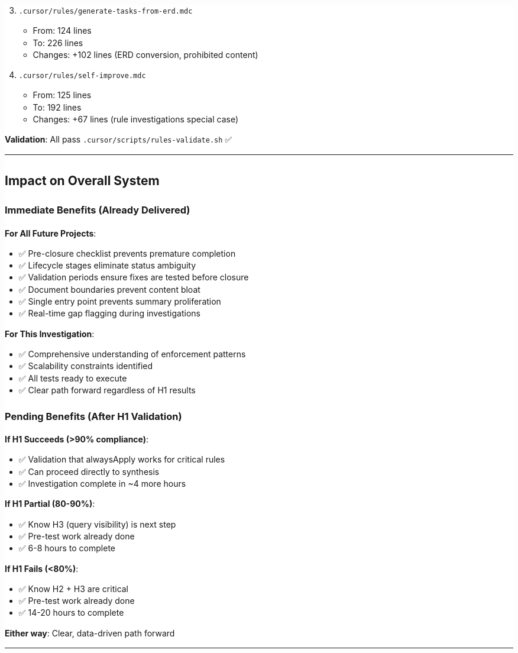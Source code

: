 3. `.cursor/rules/generate-tasks-from-erd.mdc`

   - From: 124 lines
   - To: 226 lines
   - Changes: +102 lines (ERD conversion, prohibited content)

4. `.cursor/rules/self-improve.mdc`
   - From: 125 lines
   - To: 192 lines
   - Changes: +67 lines (rule investigations special case)

**Validation**: All pass `.cursor/scripts/rules-validate.sh` ✅

---

## Impact on Overall System

### Immediate Benefits (Already Delivered)

**For All Future Projects**:

- ✅ Pre-closure checklist prevents premature completion
- ✅ Lifecycle stages eliminate status ambiguity
- ✅ Validation periods ensure fixes are tested before closure
- ✅ Document boundaries prevent content bloat
- ✅ Single entry point prevents summary proliferation
- ✅ Real-time gap flagging during investigations

**For This Investigation**:

- ✅ Comprehensive understanding of enforcement patterns
- ✅ Scalability constraints identified
- ✅ All tests ready to execute
- ✅ Clear path forward regardless of H1 results

### Pending Benefits (After H1 Validation)

**If H1 Succeeds (>90% compliance)**:

- ✅ Validation that alwaysApply works for critical rules
- ✅ Can proceed directly to synthesis
- ✅ Investigation complete in ~4 more hours

**If H1 Partial (80-90%)**:

- ✅ Know H3 (query visibility) is next step
- ✅ Pre-test work already done
- ✅ 6-8 hours to complete

**If H1 Fails (<80%)**:

- ✅ Know H2 + H3 are critical
- ✅ Pre-test work already done
- ✅ 14-20 hours to complete

**Either way**: Clear, data-driven path forward

---